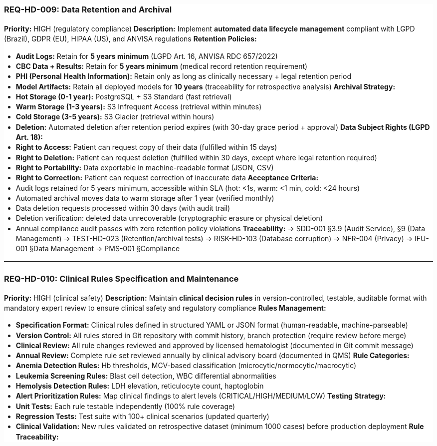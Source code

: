 
### REQ-HD-009: Data Retention and Archival
**Priority:** HIGH (regulatory compliance)
**Description:** Implement **automated data lifecycle management** compliant with LGPD (Brazil), GDPR (EU), HIPAA (US), and ANVISA regulations
**Retention Policies:**
- **Audit Logs:** Retain for **5 years minimum** (LGPD Art. 16, ANVISA RDC 657/2022)
- **CBC Data + Results:** Retain for **5 years minimum** (medical record retention requirement)
- **PHI (Personal Health Information):** Retain only as long as clinically necessary + legal retention period
- **Model Artifacts:** Retain all deployed models for **10 years** (traceability for retrospective analysis)
**Archival Strategy:**
- **Hot Storage (0-1 year):** PostgreSQL + S3 Standard (fast retrieval)
- **Warm Storage (1-3 years):** S3 Infrequent Access (retrieval within minutes)
- **Cold Storage (3-5 years):** S3 Glacier (retrieval within hours)
- **Deletion:** Automated deletion after retention period expires (with 30-day grace period + approval)
**Data Subject Rights (LGPD Art. 18):**
- **Right to Access:** Patient can request copy of their data (fulfilled within 15 days)
- **Right to Deletion:** Patient can request deletion (fulfilled within 30 days, except where legal retention required)
- **Right to Portability:** Data exportable in machine-readable format (JSON, CSV)
- **Right to Correction:** Patient can request correction of inaccurate data
**Acceptance Criteria:**
- Audit logs retained for 5 years minimum, accessible within SLA (hot: <1s, warm: <1 min, cold: <24 hours)
- Automated archival moves data to warm storage after 1 year (verified monthly)
- Data deletion requests processed within 30 days (with audit trail)
- Deletion verification: deleted data unrecoverable (cryptographic erasure or physical deletion)
- Annual compliance audit passes with zero retention policy violations
**Traceability:** → SDD-001 §3.9 (Audit Service), §9 (Data Management) → TEST-HD-023 (Retention/archival tests) → RISK-HD-103 (Database corruption) → NFR-004 (Privacy) → IFU-001 §Data Management → PMS-001 §Compliance

---

### REQ-HD-010: Clinical Rules Specification and Maintenance
**Priority:** HIGH (clinical safety)
**Description:** Maintain **clinical decision rules** in version-controlled, testable, auditable format with mandatory expert review to ensure clinical safety and regulatory compliance
**Rules Management:**
- **Specification Format:** Clinical rules defined in structured YAML or JSON format (human-readable, machine-parseable)
- **Version Control:** All rules stored in Git repository with commit history, branch protection (require review before merge)
- **Clinical Review:** All rule changes reviewed and approved by licensed hematologist (documented in Git commit message)
- **Annual Review:** Complete rule set reviewed annually by clinical advisory board (documented in QMS)
**Rule Categories:**
- **Anemia Detection Rules:** Hb thresholds, MCV-based classification (microcytic/normocytic/macrocytic)
- **Leukemia Screening Rules:** Blast cell detection, WBC differential abnormalities
- **Hemolysis Detection Rules:** LDH elevation, reticulocyte count, haptoglobin
- **Alert Prioritization Rules:** Map clinical findings to alert levels (CRITICAL/HIGH/MEDIUM/LOW)
**Testing Strategy:**
- **Unit Tests:** Each rule testable independently (100% rule coverage)
- **Regression Tests:** Test suite with 100+ clinical scenarios (updated quarterly)
- **Clinical Validation:** New rules validated on retrospective dataset (minimum 1000 cases) before production deployment
**Rule Traceability:**
